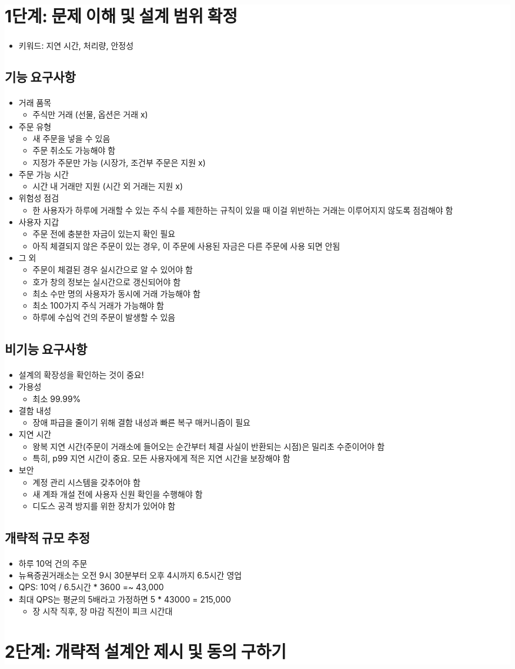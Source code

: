 # 1단계: 문제 이해 및 설계 범위 확정

- 키워드: 지연 시간, 처리량, 안정성

## 기능 요구사항

- 거래 품목
    - 주식만 거래 (선물, 옵션은 거래 x)
- 주문 유형
    - 새 주문을 넣을 수 있음
    - 주문 취소도 가능해야 함
    - 지정가 주문만 가능 (시장가, 조건부 주문은 지원 x)
- 주문 가능 시간
    - 시간 내 거래만 지원 (시간 외 거래는 지원 x)
- 위험성 점검
    - 한 사용자가 하루에 거래할 수 있는 주식 수를 제한하는 규칙이 있을 때 이걸 위반하는 거래는 이루어지지 않도록 점검해야 함
- 사용자 지갑
    - 주문 전에 충분한 자금이 있는지 확인 필요
    - 아직 체결되지 않은 주문이 있는 경우, 이 주문에 사용된 자금은 다른 주문에 사용 되면 안됨
- 그 외
    - 주문이 체결된 경우 실시간으로 알 수 있어야 함
    - 호가 창의 정보는 실시간으로 갱신되어야 함
    - 최소 수만 명의 사용자가 동시에 거래 가능해야 함
    - 최소 100가지 주식 거래가 가능해야 함
    - 하루에 수십억 건의 주문이 발생할 수 있음

## 비기능 요구사항

- 설계의 확장성을 확인하는 것이 중요!
- 가용성
    - 최소 99.99%
- 결함 내성
    - 장애 파급을 줄이기 위해 결함 내성과 빠른 복구 매커니즘이 필요
- 지연 시간
    - 왕복 지연 시간(주문이 거래소에 들어오는 순간부터 체결 사실이 반환되는 시점)은 밀리초 수준이어야 함
    - 특히, p99 지연 시간이 중요. 모든 사용자에게 적은 지연 시간을 보장해야 함
- 보안
    - 계정 관리 시스템을 갖추어야 함
    - 새 계좌 개설 전에 사용자 신원 확인을 수행해야 함
    - 디도스 공격 방지를 위한 장치가 있어야 함

## 개략적 규모 추정

- 하루 10억 건의 주문
- 뉴욕증권거래소는 오전 9시 30분부터 오후 4시까지 6.5시간 영업
- QPS: 10억 / 6.5시간 * 3600 =~ 43,000
- 최대 QPS는 평균의 5배라고 가정하면 5 * 43000 = 215,000
    - 장 시작 직후, 장 마감 직전이 피크 시간대

# 2단계: 개략적 설계안 제시 및 동의 구하기
